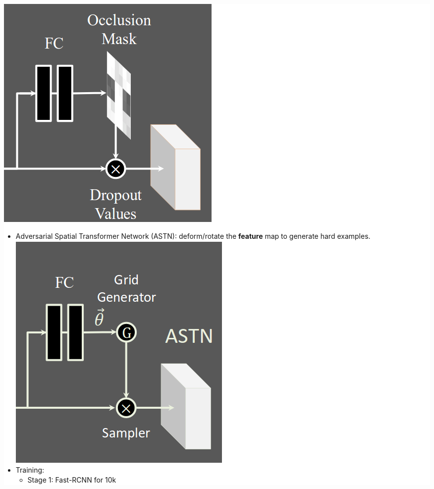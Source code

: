 ![ASDN](img/ASDN.png)
* Adversarial Spatial Transformer Network (ASTN): deform/rotate the **feature** map to generate hard examples.   
![ASTN](img/ASTN.png)
* Training:
    * Stage 1: Fast-RCNN for 10k   
